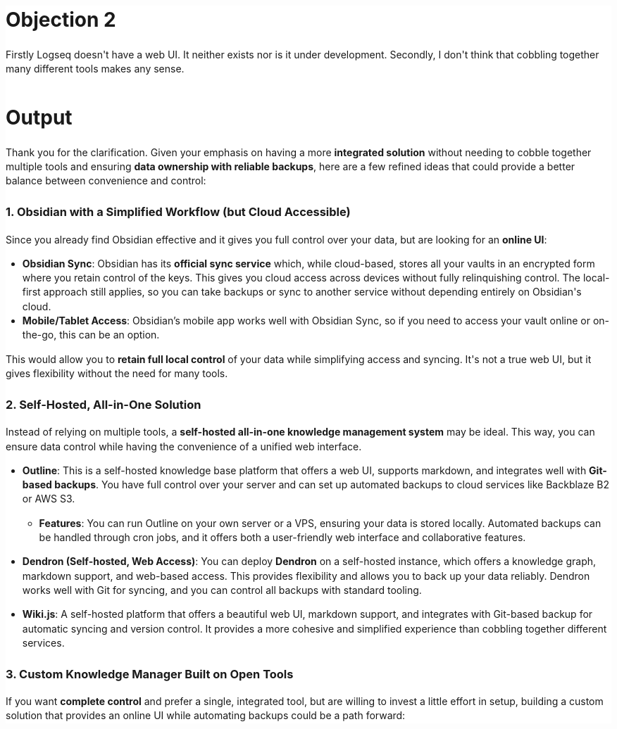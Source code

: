 # Objection 2

Firstly Logseq doesn't have a web UI. It neither exists nor is it under development. Secondly, I don't think that cobbling together many different tools makes any sense.

# Output

Thank you for the clarification. Given your emphasis on having a more **integrated solution** without needing to cobble together multiple tools and ensuring **data ownership with reliable backups**, here are a few refined ideas that could provide a better balance between convenience and control:

### 1. **Obsidian with a Simplified Workflow (but Cloud Accessible)**
   Since you already find Obsidian effective and it gives you full control over your data, but are looking for an **online UI**:

   - **Obsidian Sync**: Obsidian has its **official sync service** which, while cloud-based, stores all your vaults in an encrypted form where you retain control of the keys. This gives you cloud access across devices without fully relinquishing control. The local-first approach still applies, so you can take backups or sync to another service without depending entirely on Obsidian's cloud.
   - **Mobile/Tablet Access**: Obsidian’s mobile app works well with Obsidian Sync, so if you need to access your vault online or on-the-go, this can be an option.

   This would allow you to **retain full local control** of your data while simplifying access and syncing. It's not a true web UI, but it gives flexibility without the need for many tools.

### 2. **Self-Hosted, All-in-One Solution**
   Instead of relying on multiple tools, a **self-hosted all-in-one knowledge management system** may be ideal. This way, you can ensure data control while having the convenience of a unified web interface.

   - **Outline**: This is a self-hosted knowledge base platform that offers a web UI, supports markdown, and integrates well with **Git-based backups**. You have full control over your server and can set up automated backups to cloud services like Backblaze B2 or AWS S3.
     - **Features**: You can run Outline on your own server or a VPS, ensuring your data is stored locally. Automated backups can be handled through cron jobs, and it offers both a user-friendly web interface and collaborative features.
   
   - **Dendron (Self-hosted, Web Access)**: You can deploy **Dendron** on a self-hosted instance, which offers a knowledge graph, markdown support, and web-based access. This provides flexibility and allows you to back up your data reliably. Dendron works well with Git for syncing, and you can control all backups with standard tooling.
   
   - **Wiki.js**: A self-hosted platform that offers a beautiful web UI, markdown support, and integrates with Git-based backup for automatic syncing and version control. It provides a more cohesive and simplified experience than cobbling together different services.

### 3. **Custom Knowledge Manager Built on Open Tools**
   If you want **complete control** and prefer a single, integrated tool, but are willing to invest a little effort in setup, building a custom solution that provides an online UI while automating backups could be a path forward:
   